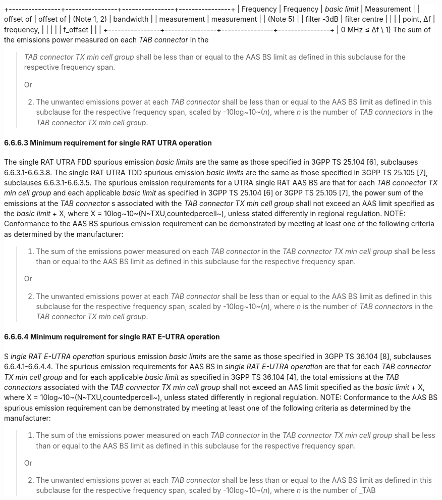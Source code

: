 +----------------+----------------+----------------+----------------+ | Frequency | Frequency | _basic limit_ | Measurement | | offset of | offset of | (Note 1, 2) | bandwidth | | measurement | measurement | | (Note 5) | | filter ‑3dB | filter centre | | | | point, ∆f | frequency, | | | | | f_offset | | | +----------------+----------------+----------------+----------------+ | 0 MHz ≤ ∆f \ 1) The sum of the emissions power measured on each _TAB connector_ in the
> _TAB connector TX min cell group_ shall be less than or equal to the AAS BS
> limit as defined in this subclause for the respective frequency span.
>
> Or
>
> 2) The unwanted emissions power at each _TAB connector_ shall be less than
> or equal to the AAS BS limit as defined in this subclause for the respective
> frequency span, scaled by -10log~10~(_n_), where _n_ is the number of _TAB
> connectors_ in the _TAB connector TX min cell group_.
#### 6.6.6.3 Minimum requirement for single RAT UTRA operation
The single RAT UTRA FDD spurious emission _basic limits_ are the same as those
specified in 3GPP TS 25.104 [6], subclauses 6.6.3.1-6.6.3.8.
The single RAT UTRA TDD spurious emission _basic limits_ are the same as those
specified in 3GPP TS 25.105 [7], subclauses 6.6.3.1-6.6.3.5.
The spurious emission requirements for a UTRA single RAT AAS BS are that for
each _TAB connector TX min cell group_ and each applicable _basic limit_ as
specified in 3GPP TS 25.104 [6] or 3GPP TS 25.105 [7], the power sum of the
emissions at the _TAB connector_ s associated with the _TAB connector TX min
cell group_ shall not exceed an AAS limit specified as the _basic limit_ \+ X,
where X = 10log~10~(N~TXU,countedpercell~), unless stated differently in
regional regulation.
NOTE: Conformance to the AAS BS spurious emission requirement can be
demonstrated by meeting at least one of the following criteria as determined
by the manufacturer:
> 1) The sum of the emissions power measured on each _TAB connector_ in the
> _TAB connector TX min cell group_ shall be less than or equal to the AAS BS
> limit as defined in this subclause for the respective frequency span.
>
> Or
>
> 2) The unwanted emissions power at each _TAB connector_ shall be less than
> or equal to the AAS BS limit as defined in this subclause for the respective
> frequency span, scaled by -10log~10~(_n_), where _n_ is the number of _TAB
> connectors_ in the _TAB connector TX min cell group_.
#### 6.6.6.4 Minimum requirement for single RAT E-UTRA operation
S _ingle RAT E-UTRA operation_ spurious emission _basic limits_ are the same
as those specified in 3GPP TS 36.104 [8], subclauses 6.6.4.1-6.6.4.4.
The spurious emission requirements for AAS BS in _single RAT E-UTRA operation_
are that for each _TAB connector TX min cell group_ and for each applicable
_basic limit_ as specified in 3GPP TS 36.104 [4], the total emissions at the
_TAB connectors_ associated with the _TAB connector TX min cell group_ shall
not exceed an AAS limit specified as the _basic limit_ \+ X, where X =
10log~10~(N~TXU,countedpercell~), unless stated differently in regional
regulation.
NOTE: Conformance to the AAS BS spurious emission requirement can be
demonstrated by meeting at least one of the following criteria as determined
by the manufacturer:
> 1) The sum of the emissions power measured on each _TAB connector_ in the
> _TAB connector TX min cell group_ shall be less than or equal to the AAS BS
> limit as defined in this subclause for the respective frequency span.
>
> Or
>
> 2) The unwanted emissions power at each _TAB connector_ shall be less than
> or equal to the AAS BS limit as defined in this subclause for the respective
> frequency span, scaled by -10log~10~(_n_), where _n_ is the number of _TAB